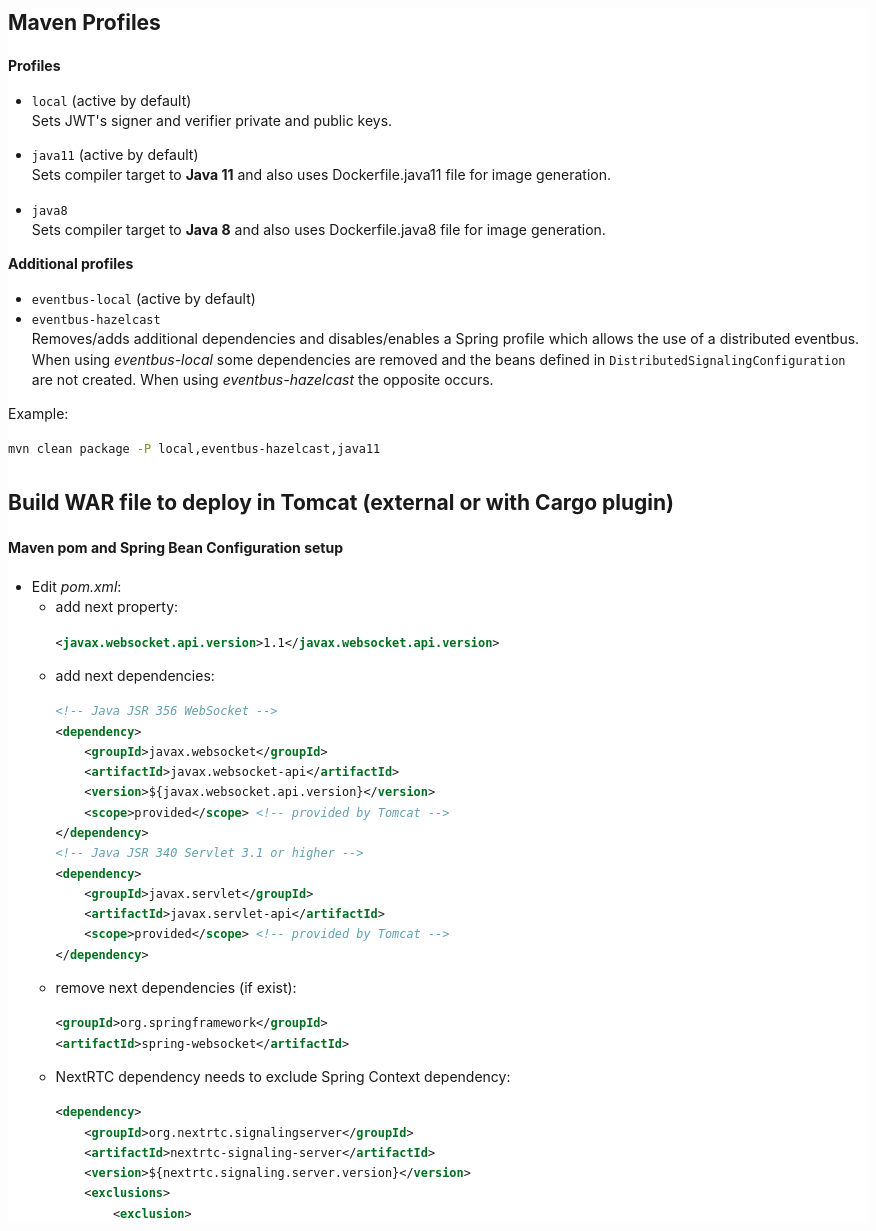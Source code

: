 
## Maven Profiles
**Profiles**  
- `local` (active by default)  
Sets JWT's signer and verifier private and public keys.

- `java11` (active by default)  
Sets compiler target to **Java 11** and also uses Dockerfile.java11 file for image generation.

- `java8`    
Sets compiler target to **Java 8** and also uses Dockerfile.java8 file for image generation.

**Additional profiles**  
- `eventbus-local` (active by default)  
- `eventbus-hazelcast`  
Removes/adds additional dependencies and disables/enables a Spring profile which allows the use of a distributed eventbus.
When using *eventbus-local* some dependencies are removed and the beans defined in `DistributedSignalingConfiguration` are not created.
When using *eventbus-hazelcast* the opposite occurs.  
  
Example:  
```sh
mvn clean package -P local,eventbus-hazelcast,java11
```


## Build WAR file to deploy in Tomcat (external or with Cargo plugin)

#### Maven pom and Spring Bean Configuration setup
- Edit *pom.xml*:  
	- add next property:  
		```xml
		<javax.websocket.api.version>1.1</javax.websocket.api.version>
		```  
	- add next dependencies:  
		```xml
		<!-- Java JSR 356 WebSocket -->
		<dependency>
			<groupId>javax.websocket</groupId>
			<artifactId>javax.websocket-api</artifactId>
			<version>${javax.websocket.api.version}</version>
			<scope>provided</scope> <!-- provided by Tomcat -->
		</dependency>
		<!-- Java JSR 340 Servlet 3.1 or higher -->
		<dependency>
			<groupId>javax.servlet</groupId>
			<artifactId>javax.servlet-api</artifactId>
			<scope>provided</scope> <!-- provided by Tomcat -->
		</dependency>
		```  
	- remove next dependencies (if exist):  
		```xml
		<groupId>org.springframework</groupId>
		<artifactId>spring-websocket</artifactId>
		```  
	- NextRTC dependency needs to exclude Spring Context dependency:  
		```xml
		<dependency>
			<groupId>org.nextrtc.signalingserver</groupId>
			<artifactId>nextrtc-signaling-server</artifactId>
			<version>${nextrtc.signaling.server.version}</version>
			<exclusions>
				<exclusion>